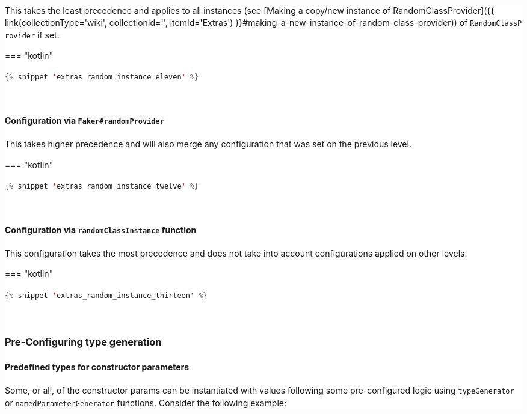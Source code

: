 This takes the least precedence and applies to all instances (see [Making a copy/new instance of RandomClassProvider]({{ link(collectionType='wiki', collectionId='', itemId='Extras') }}#making-a-new-instance-of-random-class-provider)) of `RandomClassProvider` if set.



=== "kotlin"

```kotlin
{% snippet 'extras_random_instance_eleven' %}
```





<br>

#### Configuration via `Faker#randomProvider`

This takes higher precedence and will also merge any configuration that was set on the previous level.



=== "kotlin"

```kotlin
{% snippet 'extras_random_instance_twelve' %}
```





<br>

#### Configuration via `randomClassInstance` function

This configuration takes the most precedence and does not take into account configurations applied on other levels.



=== "kotlin"

```kotlin
{% snippet 'extras_random_instance_thirteen' %}
```







<br>

### Pre-Configuring type generation

#### Predefined types for constructor parameters

Some, or all, of the constructor params can be instantiated with values following some pre-configured logic using `typeGenerator` or `namedParameterGenerator` functions. Consider the following example:

